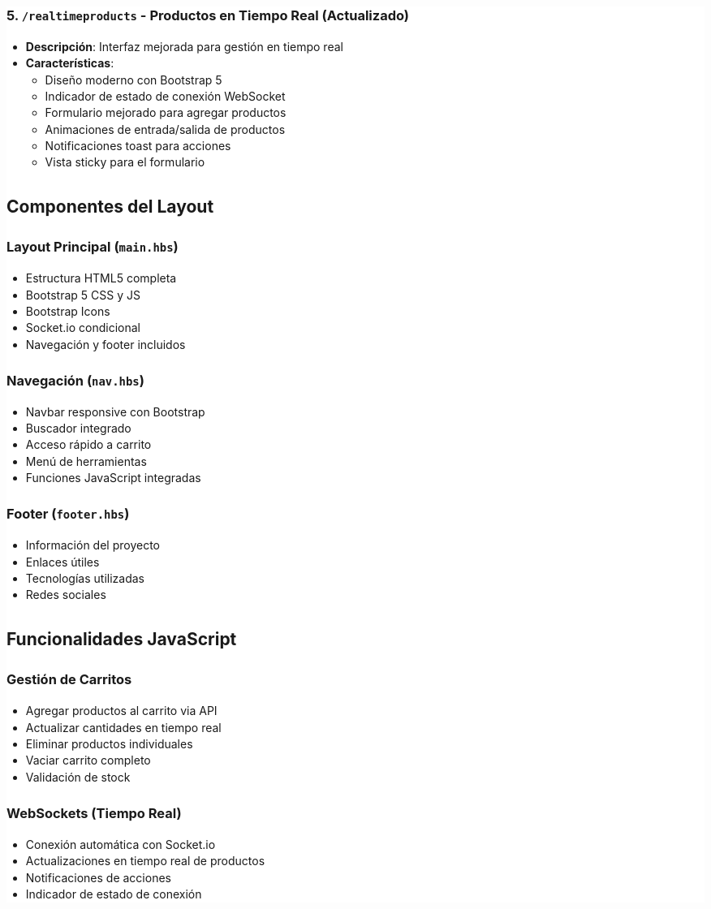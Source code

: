 ### 5. `/realtimeproducts` - Productos en Tiempo Real (Actualizado)
- **Descripción**: Interfaz mejorada para gestión en tiempo real
- **Características**:
  - Diseño moderno con Bootstrap 5
  - Indicador de estado de conexión WebSocket
  - Formulario mejorado para agregar productos
  - Animaciones de entrada/salida de productos
  - Notificaciones toast para acciones
  - Vista sticky para el formulario

## Componentes del Layout

### Layout Principal (`main.hbs`)
- Estructura HTML5 completa
- Bootstrap 5 CSS y JS
- Bootstrap Icons
- Socket.io condicional
- Navegación y footer incluidos

### Navegación (`nav.hbs`)
- Navbar responsive con Bootstrap
- Buscador integrado
- Acceso rápido a carrito
- Menú de herramientas
- Funciones JavaScript integradas

### Footer (`footer.hbs`)
- Información del proyecto
- Enlaces útiles
- Tecnologías utilizadas
- Redes sociales

## Funcionalidades JavaScript

### Gestión de Carritos
- Agregar productos al carrito via API
- Actualizar cantidades en tiempo real
- Eliminar productos individuales
- Vaciar carrito completo
- Validación de stock

### WebSockets (Tiempo Real)
- Conexión automática con Socket.io
- Actualizaciones en tiempo real de productos
- Notificaciones de acciones
- Indicador de estado de conexión
